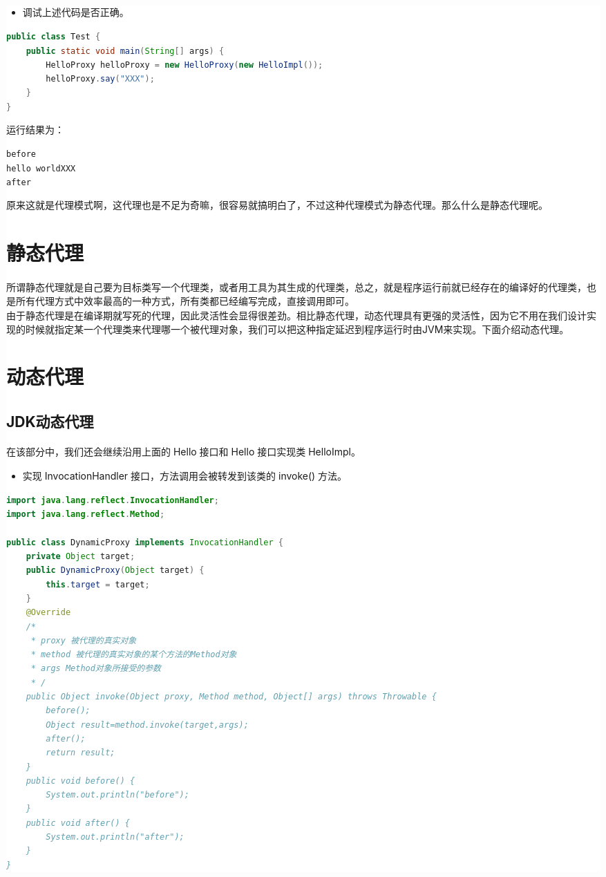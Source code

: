 -   调试上述代码是否正确。

```java
public class Test {
    public static void main(String[] args) {
        HelloProxy helloProxy = new HelloProxy(new HelloImpl());
        helloProxy.say("XXX");
    }
}
```

运行结果为：

```
before
hello worldXXX
after
```

原来这就是代理模式啊，这代理也是不足为奇嘛，很容易就搞明白了，不过这种代理模式为静态代理。那么什么是静态代理呢。

# 静态代理

所谓静态代理就是自己要为目标类写一个代理类，或者用工具为其生成的代理类，总之，就是程序运行前就已经存在的编译好的代理类，也是所有代理方式中效率最高的一种方式，所有类都已经编写完成，直接调用即可。  
由于静态代理是在编译期就写死的代理，因此灵活性会显得很差劲。相比静态代理，动态代理具有更强的灵活性，因为它不用在我们设计实现的时候就指定某一个代理类来代理哪一个被代理对象，我们可以把这种指定延迟到程序运行时由JVM来实现。下面介绍动态代理。

# 动态代理

## JDK动态代理

在该部分中，我们还会继续沿用上面的 Hello 接口和 Hello 接口实现类 HelloImpl。

-   实现 InvocationHandler 接口，方法调用会被转发到该类的 invoke() 方法。

```java
import java.lang.reflect.InvocationHandler;
import java.lang.reflect.Method;

public class DynamicProxy implements InvocationHandler {
    private Object target;
    public DynamicProxy(Object target) {
        this.target = target;
    }
    @Override
    /*
     * proxy 被代理的真实对象
     * method 被代理的真实对象的某个方法的Method对象
     * args Method对象所接受的参数
     * /
    public Object invoke(Object proxy, Method method, Object[] args) throws Throwable {
        before();
        Object result=method.invoke(target,args);
        after();
        return result;
    }
    public void before() {
        System.out.println("before");
    }
    public void after() {
        System.out.println("after");
    }
}
```
